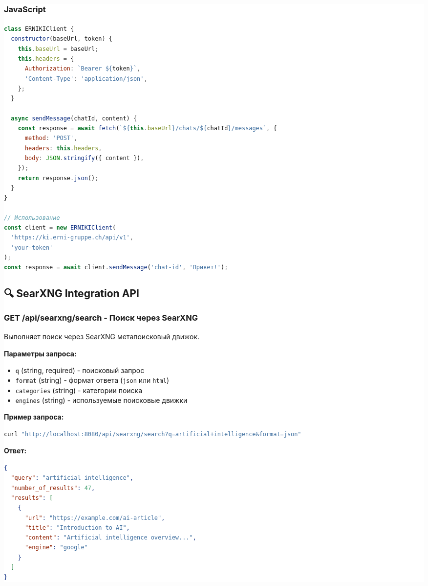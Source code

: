 ```python
```

### JavaScript

```javascript
class ERNIKIClient {
  constructor(baseUrl, token) {
    this.baseUrl = baseUrl;
    this.headers = {
      Authorization: `Bearer ${token}`,
      'Content-Type': 'application/json',
    };
  }

  async sendMessage(chatId, content) {
    const response = await fetch(`${this.baseUrl}/chats/${chatId}/messages`, {
      method: 'POST',
      headers: this.headers,
      body: JSON.stringify({ content }),
    });
    return response.json();
  }
}

// Использование
const client = new ERNIKIClient(
  'https://ki.erni-gruppe.ch/api/v1',
  'your-token'
);
const response = await client.sendMessage('chat-id', 'Привет!');
```

## 🔍 SearXNG Integration API

### GET /api/searxng/search - Поиск через SearXNG

Выполняет поиск через SearXNG метапоисковый движок.

**Параметры запроса:**

- `q` (string, required) - поисковый запрос
- `format` (string) - формат ответа (`json` или `html`)
- `categories` (string) - категории поиска
- `engines` (string) - используемые поисковые движки

**Пример запроса:**

```bash
curl "http://localhost:8080/api/searxng/search?q=artificial+intelligence&format=json"
```

**Ответ:**

```json
{
  "query": "artificial intelligence",
  "number_of_results": 47,
  "results": [
    {
      "url": "https://example.com/ai-article",
      "title": "Introduction to AI",
      "content": "Artificial intelligence overview...",
      "engine": "google"
    }
  ]
}
```